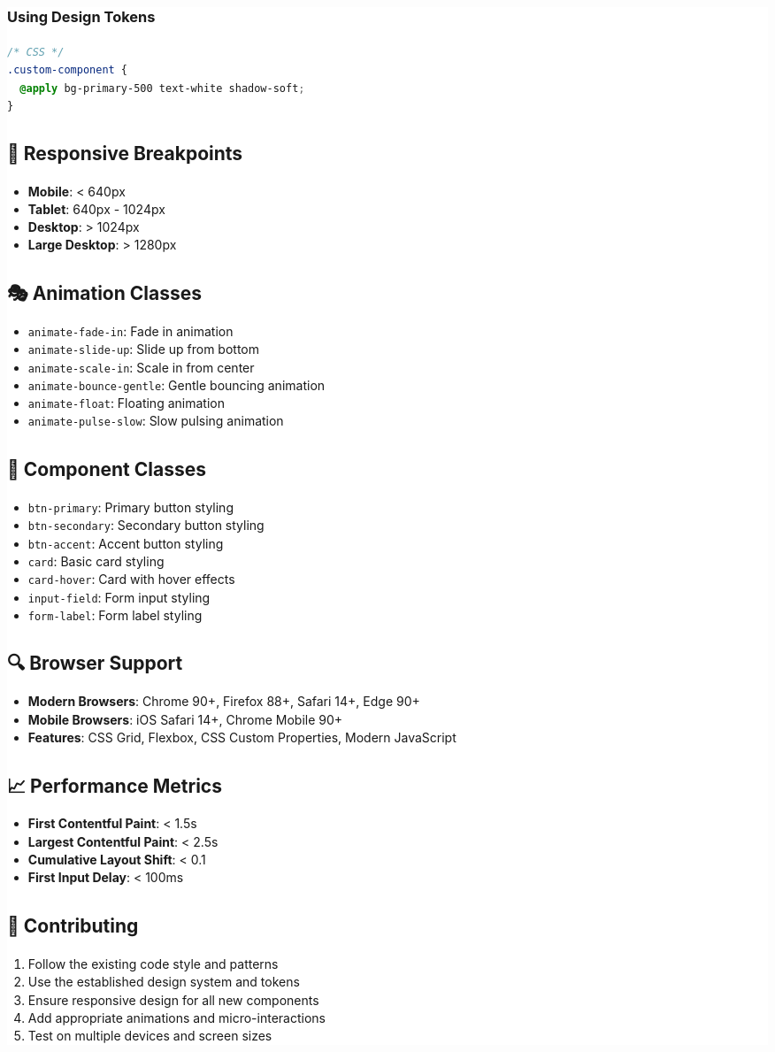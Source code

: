 ### Using Design Tokens
```css
/* CSS */
.custom-component {
  @apply bg-primary-500 text-white shadow-soft;
}
```

## 📱 Responsive Breakpoints

- **Mobile**: < 640px
- **Tablet**: 640px - 1024px  
- **Desktop**: > 1024px
- **Large Desktop**: > 1280px

## 🎭 Animation Classes

- `animate-fade-in`: Fade in animation
- `animate-slide-up`: Slide up from bottom
- `animate-scale-in`: Scale in from center
- `animate-bounce-gentle`: Gentle bouncing animation
- `animate-float`: Floating animation
- `animate-pulse-slow`: Slow pulsing animation

## 🎨 Component Classes

- `btn-primary`: Primary button styling
- `btn-secondary`: Secondary button styling
- `btn-accent`: Accent button styling
- `card`: Basic card styling
- `card-hover`: Card with hover effects
- `input-field`: Form input styling
- `form-label`: Form label styling

## 🔍 Browser Support

- **Modern Browsers**: Chrome 90+, Firefox 88+, Safari 14+, Edge 90+
- **Mobile Browsers**: iOS Safari 14+, Chrome Mobile 90+
- **Features**: CSS Grid, Flexbox, CSS Custom Properties, Modern JavaScript

## 📈 Performance Metrics

- **First Contentful Paint**: < 1.5s
- **Largest Contentful Paint**: < 2.5s
- **Cumulative Layout Shift**: < 0.1
- **First Input Delay**: < 100ms

## 🤝 Contributing

1. Follow the existing code style and patterns
2. Use the established design system and tokens
3. Ensure responsive design for all new components
4. Add appropriate animations and micro-interactions
5. Test on multiple devices and screen sizes
